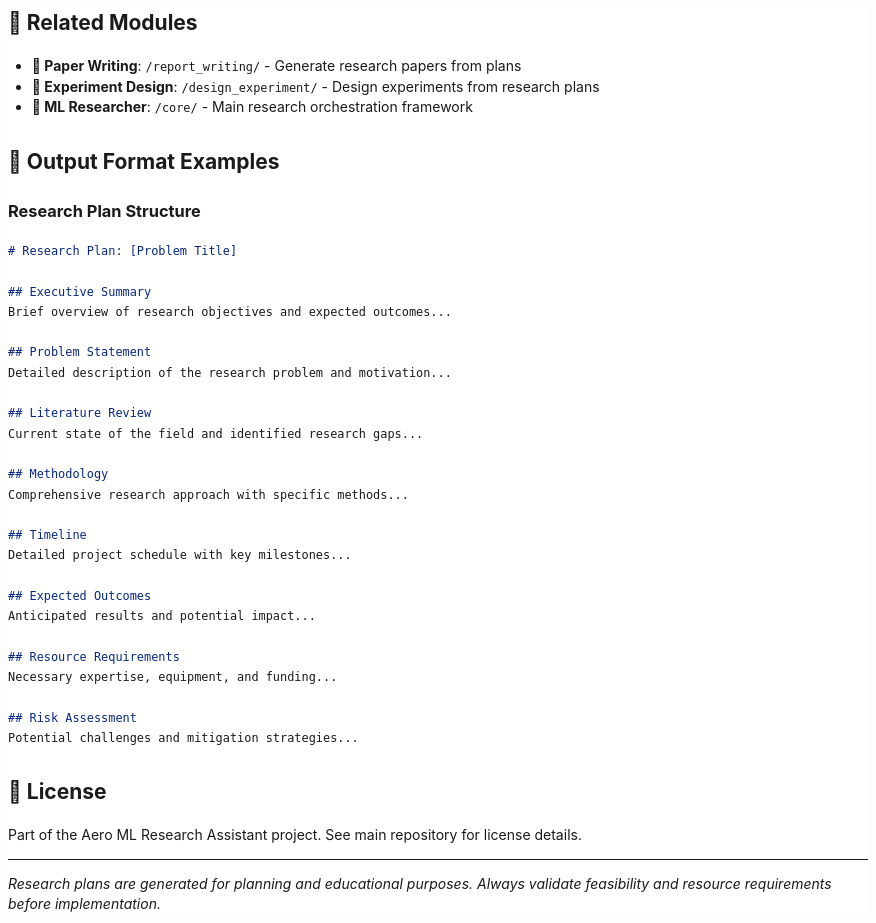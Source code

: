 ## 📝 Related Modules

- **📝 Paper Writing**: `/report_writing/` - Generate research papers from plans
- **🧪 Experiment Design**: `/design_experiment/` - Design experiments from research plans  
- **🧠 ML Researcher**: `/core/` - Main research orchestration framework

## 📄 Output Format Examples

### Research Plan Structure
```markdown
# Research Plan: [Problem Title]

## Executive Summary
Brief overview of research objectives and expected outcomes...

## Problem Statement
Detailed description of the research problem and motivation...

## Literature Review
Current state of the field and identified research gaps...

## Methodology
Comprehensive research approach with specific methods...

## Timeline
Detailed project schedule with key milestones...

## Expected Outcomes
Anticipated results and potential impact...

## Resource Requirements
Necessary expertise, equipment, and funding...

## Risk Assessment
Potential challenges and mitigation strategies...
```

## 📝 License

Part of the Aero ML Research Assistant project. See main repository for license details.

---

*Research plans are generated for planning and educational purposes. Always validate feasibility and resource requirements before implementation.*
